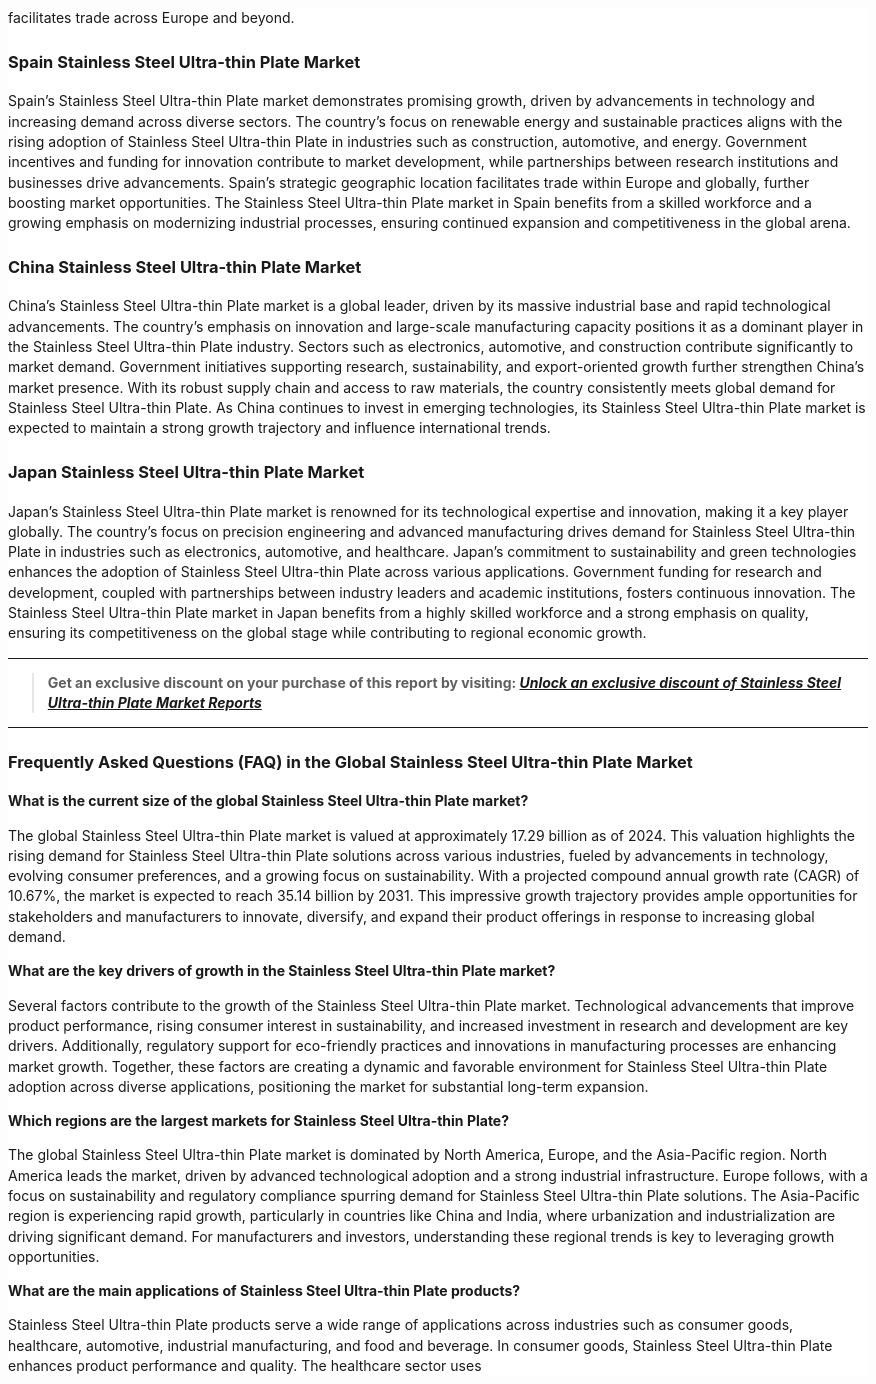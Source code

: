 facilitates trade across Europe and beyond.</p><h3>Spain Stainless Steel Ultra-thin Plate Market</h3><p>Spain&rsquo;s Stainless Steel Ultra-thin Plate market demonstrates promising growth, driven by advancements in technology and increasing demand across diverse sectors. The country&rsquo;s focus on renewable energy and sustainable practices aligns with the rising adoption of Stainless Steel Ultra-thin Plate in industries such as construction, automotive, and energy. Government incentives and funding for innovation contribute to market development, while partnerships between research institutions and businesses drive advancements. Spain&rsquo;s strategic geographic location facilitates trade within Europe and globally, further boosting market opportunities. The Stainless Steel Ultra-thin Plate market in Spain benefits from a skilled workforce and a growing emphasis on modernizing industrial processes, ensuring continued expansion and competitiveness in the global arena.</p><h3>China Stainless Steel Ultra-thin Plate Market</h3><p>China&rsquo;s Stainless Steel Ultra-thin Plate market is a global leader, driven by its massive industrial base and rapid technological advancements. The country&rsquo;s emphasis on innovation and large-scale manufacturing capacity positions it as a dominant player in the Stainless Steel Ultra-thin Plate industry. Sectors such as electronics, automotive, and construction contribute significantly to market demand. Government initiatives supporting research, sustainability, and export-oriented growth further strengthen China&rsquo;s market presence. With its robust supply chain and access to raw materials, the country consistently meets global demand for Stainless Steel Ultra-thin Plate. As China continues to invest in emerging technologies, its Stainless Steel Ultra-thin Plate market is expected to maintain a strong growth trajectory and influence international trends.</p><h3>Japan Stainless Steel Ultra-thin Plate Market</h3><p>Japan&rsquo;s Stainless Steel Ultra-thin Plate market is renowned for its technological expertise and innovation, making it a key player globally. The country&rsquo;s focus on precision engineering and advanced manufacturing drives demand for Stainless Steel Ultra-thin Plate in industries such as electronics, automotive, and healthcare. Japan&rsquo;s commitment to sustainability and green technologies enhances the adoption of Stainless Steel Ultra-thin Plate across various applications. Government funding for research and development, coupled with partnerships between industry leaders and academic institutions, fosters continuous innovation. The Stainless Steel Ultra-thin Plate market in Japan benefits from a highly skilled workforce and a strong emphasis on quality, ensuring its competitiveness on the global stage while contributing to regional economic growth.</p><hr /><blockquote><p><strong>Get an exclusive discount on your purchase of this report by visiting: <em><a href="://marketresearchpulse.com/ask-for-discount/10232?utm_source=Github&amp;utm_medium=0116">Unlock an exclusive discount of Stainless Steel Ultra-thin Plate Market Reports</a></em>&nbsp;</strong></p></blockquote><hr /><h3>Frequently Asked Questions (FAQ) in the Global Stainless Steel Ultra-thin Plate Market</h3><p><strong>What is the current size of the global Stainless Steel Ultra-thin Plate market?</strong></p><p>The global Stainless Steel Ultra-thin Plate market is valued at approximately 17.29 billion as of 2024. This valuation highlights the rising demand for Stainless Steel Ultra-thin Plate solutions across various industries, fueled by advancements in technology, evolving consumer preferences, and a growing focus on sustainability. With a projected compound annual growth rate (CAGR) of 10.67%, the market is expected to reach 35.14 billion by 2031. This impressive growth trajectory provides ample opportunities for stakeholders and manufacturers to innovate, diversify, and expand their product offerings in response to increasing global demand.</p><p><strong>What are the key drivers of growth in the Stainless Steel Ultra-thin Plate market?</strong></p><p>Several factors contribute to the growth of the Stainless Steel Ultra-thin Plate market. Technological advancements that improve product performance, rising consumer interest in sustainability, and increased investment in research and development are key drivers. Additionally, regulatory support for eco-friendly practices and innovations in manufacturing processes are enhancing market growth. Together, these factors are creating a dynamic and favorable environment for Stainless Steel Ultra-thin Plate adoption across diverse applications, positioning the market for substantial long-term expansion.</p><p><strong>Which regions are the largest markets for Stainless Steel Ultra-thin Plate?</strong></p><p>The global Stainless Steel Ultra-thin Plate market is dominated by North America, Europe, and the Asia-Pacific region. North America leads the market, driven by advanced technological adoption and a strong industrial infrastructure. Europe follows, with a focus on sustainability and regulatory compliance spurring demand for Stainless Steel Ultra-thin Plate solutions. The Asia-Pacific region is experiencing rapid growth, particularly in countries like China and India, where urbanization and industrialization are driving significant demand. For manufacturers and investors, understanding these regional trends is key to leveraging growth opportunities.</p><p><strong>What are the main applications of Stainless Steel Ultra-thin Plate products?</strong></p><p>Stainless Steel Ultra-thin Plate products serve a wide range of applications across industries such as consumer goods, healthcare, automotive, industrial manufacturing, and food and beverage. In consumer goods, Stainless Steel Ultra-thin Plate enhances product performance and quality. The healthcare sector uses